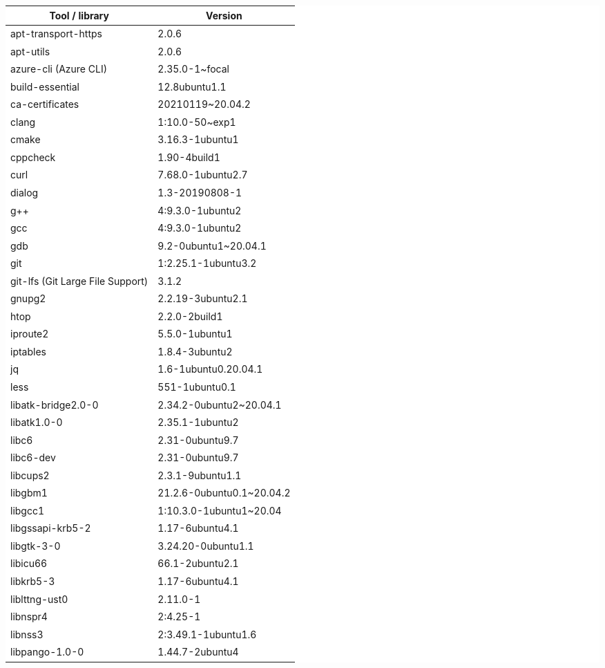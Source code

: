 | Tool / library | Version |
|----------------|---------|
| apt-transport-https | 2.0.6 |
| apt-utils | 2.0.6 |
| azure-cli (Azure CLI) | 2.35.0-1~focal |
| build-essential | 12.8ubuntu1.1 |
| ca-certificates | 20210119~20.04.2 |
| clang | 1:10.0-50~exp1 |
| cmake | 3.16.3-1ubuntu1 |
| cppcheck | 1.90-4build1 |
| curl | 7.68.0-1ubuntu2.7 |
| dialog | 1.3-20190808-1 |
| g++ | 4:9.3.0-1ubuntu2 |
| gcc | 4:9.3.0-1ubuntu2 |
| gdb | 9.2-0ubuntu1~20.04.1 |
| git | 1:2.25.1-1ubuntu3.2 |
| git-lfs (Git Large File Support) | 3.1.2 |
| gnupg2 | 2.2.19-3ubuntu2.1 |
| htop | 2.2.0-2build1 |
| iproute2 | 5.5.0-1ubuntu1 |
| iptables | 1.8.4-3ubuntu2 |
| jq | 1.6-1ubuntu0.20.04.1 |
| less | 551-1ubuntu0.1 |
| libatk-bridge2.0-0 | 2.34.2-0ubuntu2~20.04.1 |
| libatk1.0-0 | 2.35.1-1ubuntu2 |
| libc6 | 2.31-0ubuntu9.7 |
| libc6-dev | 2.31-0ubuntu9.7 |
| libcups2 | 2.3.1-9ubuntu1.1 |
| libgbm1 | 21.2.6-0ubuntu0.1~20.04.2 |
| libgcc1 | 1:10.3.0-1ubuntu1~20.04 |
| libgssapi-krb5-2 | 1.17-6ubuntu4.1 |
| libgtk-3-0 | 3.24.20-0ubuntu1.1 |
| libicu66 | 66.1-2ubuntu2.1 |
| libkrb5-3 | 1.17-6ubuntu4.1 |
| liblttng-ust0 | 2.11.0-1 |
| libnspr4 | 2:4.25-1 |
| libnss3 | 2:3.49.1-1ubuntu1.6 |
| libpango-1.0-0 | 1.44.7-2ubuntu4 |